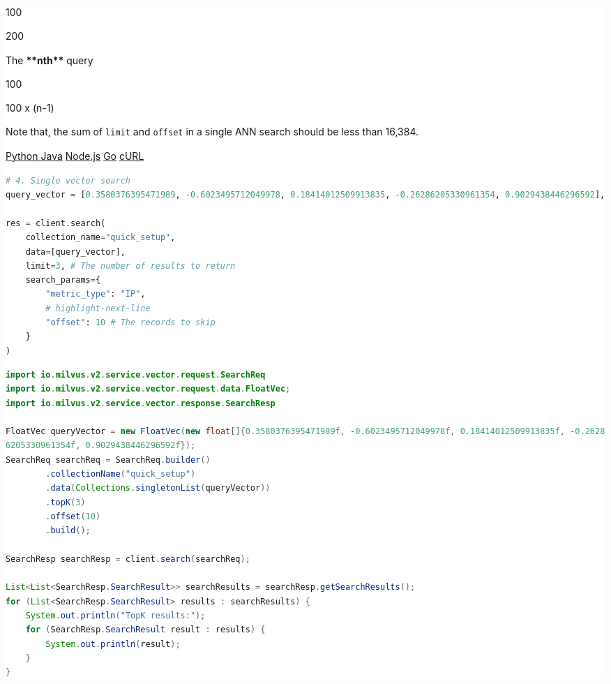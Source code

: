 </td><td data-block-token="W1TfddD7poKCKzxX83wcjvoXnXb" colspan="1" rowspan="1"><p data-block-token="ELT7dJe2Ao8L6LxZODccTjAcnKb">100​</p>

</td><td data-block-token="SDYedyTVDoSt9Pxwf2xcQtrInBb" colspan="1" rowspan="1"><p data-block-token="DmAId1cA0oOaUNxg6bzc1iIEn2I">200​</p>

</td></tr><tr><td data-block-token="EV1Sddbj4og1YnxN3pVcI4PenWe" colspan="1" rowspan="1"><p data-block-token="J1zAdtY1MosjA0xrNuycUTLln7b">The <strong>**nth**</strong> query ​</p>

</td><td data-block-token="M9EPdp9haoP5HqxfNvTcP9Non3e" colspan="1" rowspan="1"><p data-block-token="KNJfdZ7bFo9Jooxy2d2ckuf7n3c">100​</p>

</td><td data-block-token="NobhdOnAgo2DFixUrNTcmBOVnje" colspan="1" rowspan="1"><p data-block-token="DxU4dV3WpoqEDbxMIWYcumjenUb">100 x (n-1)​</p>

</td></tr></tbody></table>

Note that, the sum of `limit` and `offset` in a single ANN search should be less than 16,384.​

<div class="multipleCode">
  <a href="#Python">Python </a>
  <a href="#Java">Java</a>
  <a href="#JavaScript">Node.js</a>
  <a href="#Go">Go</a>
  <a href="#Bash">cURL</a>
</div>

```Python
# 4. Single vector search​
query_vector = [0.3580376395471989, -0.6023495712049978, 0.18414012509913835, -0.26286205330961354, 0.9029438446296592],​
​
res = client.search(​
    collection_name="quick_setup",​
    data=[query_vector],​
    limit=3, # The number of results to return​
    search_params={​
        "metric_type": "IP", ​
        # highlight-next-line​
        "offset": 10 # The records to skip​
    }​
)​

```

```Java
import io.milvus.v2.service.vector.request.SearchReq​
import io.milvus.v2.service.vector.request.data.FloatVec;​
import io.milvus.v2.service.vector.response.SearchResp​
​
FloatVec queryVector = new FloatVec(new float[]{0.3580376395471989f, -0.6023495712049978f, 0.18414012509913835f, -0.26286205330961354f, 0.9029438446296592f});​
SearchReq searchReq = SearchReq.builder()​
        .collectionName("quick_setup")​
        .data(Collections.singletonList(queryVector))​
        .topK(3)​
        .offset(10)​
        .build();​
​
SearchResp searchResp = client.search(searchReq);​
​
List<List<SearchResp.SearchResult>> searchResults = searchResp.getSearchResults();​
for (List<SearchResp.SearchResult> results : searchResults) {​
    System.out.println("TopK results:");​
    for (SearchResp.SearchResult result : results) {​
        System.out.println(result);​
    }​
}​
```